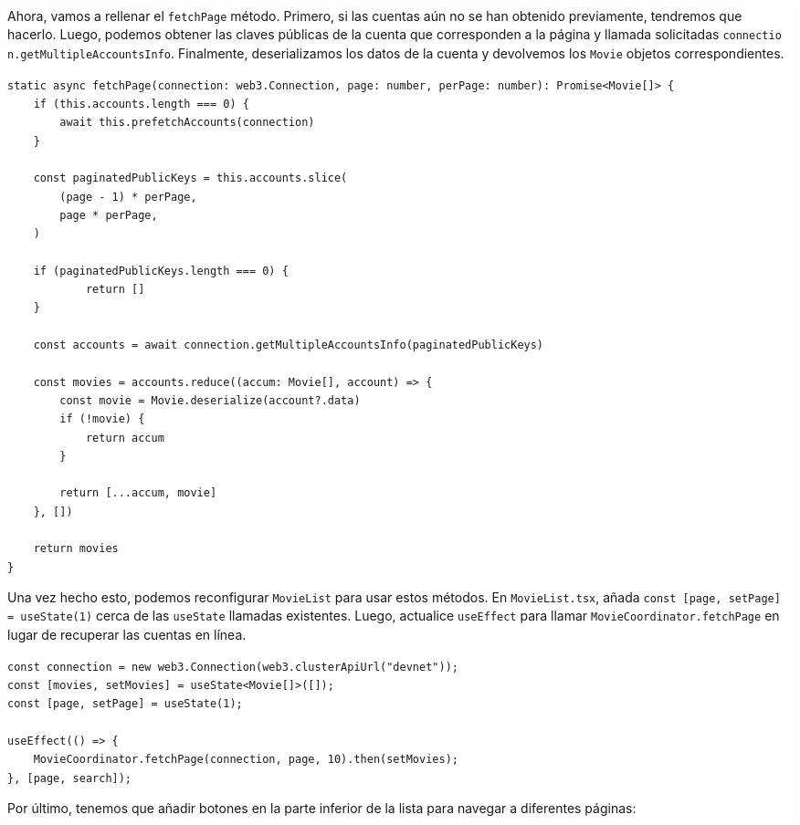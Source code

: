 Ahora, vamos a rellenar el `fetchPage` método. Primero, si las cuentas aún no se han obtenido previamente, tendremos que hacerlo. Luego, podemos obtener las claves públicas de la cuenta que corresponden a la página y llamada solicitadas `connection.getMultipleAccountsInfo`. Finalmente, deserializamos los datos de la cuenta y devolvemos los `Movie` objetos correspondientes.

```tsx
static async fetchPage(connection: web3.Connection, page: number, perPage: number): Promise<Movie[]> {
	if (this.accounts.length === 0) {
		await this.prefetchAccounts(connection)
	}

	const paginatedPublicKeys = this.accounts.slice(
		(page - 1) * perPage,
		page * perPage,
	)

	if (paginatedPublicKeys.length === 0) {
            return []
	}

	const accounts = await connection.getMultipleAccountsInfo(paginatedPublicKeys)

	const movies = accounts.reduce((accum: Movie[], account) => {
		const movie = Movie.deserialize(account?.data)
		if (!movie) {
			return accum
		}

		return [...accum, movie]
	}, [])

	return movies
}
```

Una vez hecho esto, podemos reconfigurar `MovieList` para usar estos métodos. En `MovieList.tsx`, añada `const [page, setPage] = useState(1)` cerca de las `useState` llamadas existentes. Luego, actualice `useEffect` para llamar `MovieCoordinator.fetchPage` en lugar de recuperar las cuentas en línea.

```tsx
const connection = new web3.Connection(web3.clusterApiUrl("devnet"));
const [movies, setMovies] = useState<Movie[]>([]);
const [page, setPage] = useState(1);

useEffect(() => {
    MovieCoordinator.fetchPage(connection, page, 10).then(setMovies);
}, [page, search]);
```

Por último, tenemos que añadir botones en la parte inferior de la lista para navegar a diferentes páginas:
